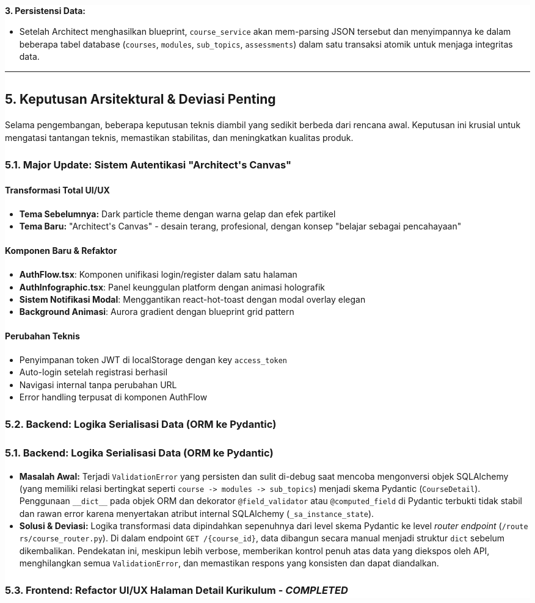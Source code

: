 **3. Persistensi Data:**
-   Setelah Architect menghasilkan blueprint, `course_service` akan mem-parsing JSON tersebut dan menyimpannya ke dalam beberapa tabel database (`courses`, `modules`, `sub_topics`, `assessments`) dalam satu transaksi atomik untuk menjaga integritas data.

---

## 5. Keputusan Arsitektural & Deviasi Penting

Selama pengembangan, beberapa keputusan teknis diambil yang sedikit berbeda dari rencana awal. Keputusan ini krusial untuk mengatasi tantangan teknis, memastikan stabilitas, dan meningkatkan kualitas produk.

### 5.1. **Major Update: Sistem Autentikasi "Architect's Canvas"**

#### **Transformasi Total UI/UX**
- **Tema Sebelumnya:** Dark particle theme dengan warna gelap dan efek partikel
- **Tema Baru:** "Architect's Canvas" - desain terang, profesional, dengan konsep "belajar sebagai pencahayaan"

#### **Komponen Baru & Refaktor**
- **AuthFlow.tsx**: Komponen unifikasi login/register dalam satu halaman
- **AuthInfographic.tsx**: Panel keunggulan platform dengan animasi holografik
- **Sistem Notifikasi Modal**: Menggantikan react-hot-toast dengan modal overlay elegan
- **Background Animasi**: Aurora gradient dengan blueprint grid pattern

#### **Perubahan Teknis**
- Penyimpanan token JWT di localStorage dengan key `access_token`
- Auto-login setelah registrasi berhasil
- Navigasi internal tanpa perubahan URL
- Error handling terpusat di komponen AuthFlow

### 5.2. Backend: Logika Serialisasi Data (ORM ke Pydantic)

### 5.1. Backend: Logika Serialisasi Data (ORM ke Pydantic)

-   **Masalah Awal:** Terjadi `ValidationError` yang persisten dan sulit di-debug saat mencoba mengonversi objek SQLAlchemy (yang memiliki relasi bertingkat seperti `course -> modules -> sub_topics`) menjadi skema Pydantic (`CourseDetail`). Penggunaan `__dict__` pada objek ORM dan dekorator `@field_validator` atau `@computed_field` di Pydantic terbukti tidak stabil dan rawan error karena menyertakan atribut internal SQLAlchemy (`_sa_instance_state`).
-   **Solusi & Deviasi:** Logika transformasi data dipindahkan sepenuhnya dari level skema Pydantic ke level *router endpoint* (`/routers/course_router.py`). Di dalam endpoint `GET /{course_id}`, data dibangun secara manual menjadi struktur `dict` sebelum dikembalikan. Pendekatan ini, meskipun lebih verbose, memberikan kontrol penuh atas data yang diekspos oleh API, menghilangkan semua `ValidationError`, dan memastikan respons yang konsisten dan dapat diandalkan.

### 5.3. Frontend: Refactor UI/UX Halaman Detail Kurikulum - *COMPLETED*
